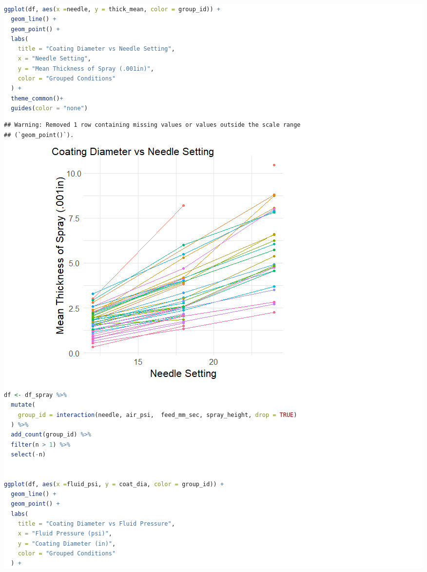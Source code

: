 ``` r
ggplot(df, aes(x =needle, y = thick_mean, color = group_id)) +
  geom_line() +
  geom_point() +
  labs(
    title = "Coating Diameter vs Needle Setting",
    x = "Needle Setting",
    y = "Mean Thickness of Spray (.001in)",
    color = "Grouped Conditions"
  ) +
  theme_common()+
  guides(color = "none")
```

    ## Warning: Removed 1 row containing missing values or values outside the scale range
    ## (`geom_point()`).

![](C13-Spray-data-analysis_files/figure-gfm/unnamed-chunk-8-2.png)

``` r
df <- df_spray %>%
  mutate(
    group_id = interaction(needle, air_psi,  feed_mm_sec, spray_height, drop = TRUE)
  ) %>%
  add_count(group_id) %>%
  filter(n > 1) %>%
  select(-n)
  

ggplot(df, aes(x =fluid_psi, y = coat_dia, color = group_id)) +
  geom_line() +
  geom_point() +
  labs(
    title = "Coating Diameter vs Fluid Pressure",
    x = "Fluid Pressure (psi)",
    y = "Coating Diameter (in)",
    color = "Grouped Conditions"
  ) +
```